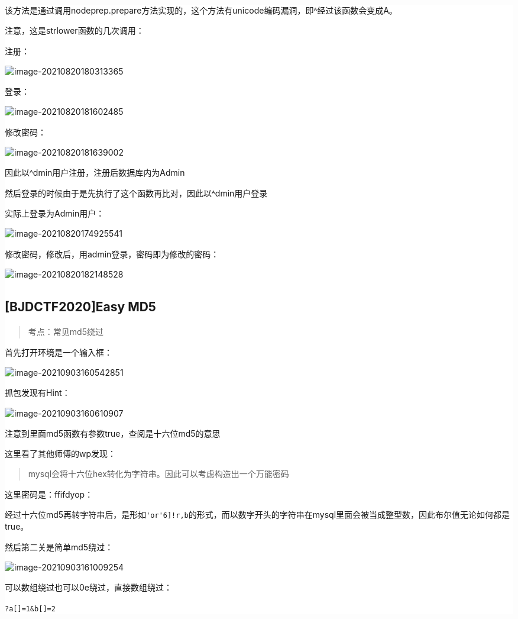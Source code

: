 该方法是通过调用nodeprep.prepare方法实现的，这个方法有unicode编码漏洞，即ᴬ经过该函数会变成A。

注意，这是strlower函数的几次调用：

注册：

![image-20210820180313365](https://ltfallpics.oss-cn-hangzhou.aliyuncs.com/images/20210820180315.png)

登录：

![image-20210820181602485](https://ltfallpics.oss-cn-hangzhou.aliyuncs.com/images/20210820181604.png)

修改密码：

![image-20210820181639002](https://ltfallpics.oss-cn-hangzhou.aliyuncs.com/images/20210820181640.png)



因此以ᴬdmin用户注册，注册后数据库内为Admin

然后登录的时候由于是先执行了这个函数再比对，因此以ᴬdmin用户登录

实际上登录为Admin用户：

![image-20210820174925541](https://ltfallpics.oss-cn-hangzhou.aliyuncs.com/images/20210820174933.png)

修改密码，修改后，用admin登录，密码即为修改的密码：

![image-20210820182148528](https://ltfallpics.oss-cn-hangzhou.aliyuncs.com/images/20210820182149.png)

## [BJDCTF2020]Easy MD5

> 考点：常见md5绕过

首先打开环境是一个输入框：

![image-20210903160542851](https://ltfallpics.oss-cn-hangzhou.aliyuncs.com/images/20210903160545.png)

抓包发现有Hint：

![image-20210903160610907](https://ltfallpics.oss-cn-hangzhou.aliyuncs.com/images/20210903160617.png)

注意到里面md5函数有参数true，查阅是十六位md5的意思

这里看了其他师傅的wp发现：

>mysql会将十六位hex转化为字符串。因此可以考虑构造出一个万能密码

这里密码是：ffifdyop：

经过十六位md5再转字符串后，是形如`'or'6]!r,b`的形式，而以数字开头的字符串在mysql里面会被当成整型数，因此布尔值无论如何都是true。

然后第二关是简单md5绕过：

![image-20210903161009254](https://ltfallpics.oss-cn-hangzhou.aliyuncs.com/images/20210903161011.png)

可以数组绕过也可以0e绕过，直接数组绕过：

`?a[]=1&b[]=2`
